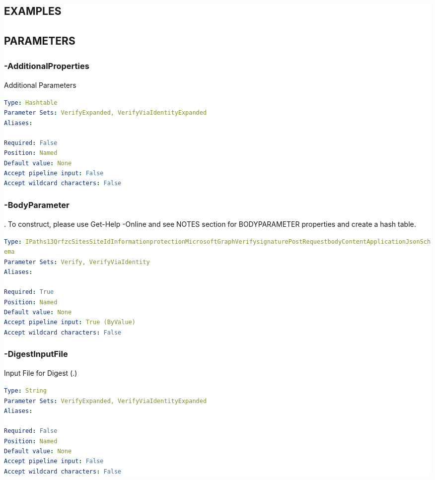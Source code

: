 ## EXAMPLES

## PARAMETERS

### -AdditionalProperties
Additional Parameters

```yaml
Type: Hashtable
Parameter Sets: VerifyExpanded, VerifyViaIdentityExpanded
Aliases:

Required: False
Position: Named
Default value: None
Accept pipeline input: False
Accept wildcard characters: False
```

### -BodyParameter
.
To construct, please use Get-Help -Online and see NOTES section for BODYPARAMETER properties and create a hash table.

```yaml
Type: IPaths13QrfzcSitesSiteIdInformationprotectionMicrosoftGraphVerifysignaturePostRequestbodyContentApplicationJsonSchema
Parameter Sets: Verify, VerifyViaIdentity
Aliases:

Required: True
Position: Named
Default value: None
Accept pipeline input: True (ByValue)
Accept wildcard characters: False
```

### -DigestInputFile
Input File for Digest (.)

```yaml
Type: String
Parameter Sets: VerifyExpanded, VerifyViaIdentityExpanded
Aliases:

Required: False
Position: Named
Default value: None
Accept pipeline input: False
Accept wildcard characters: False
```

